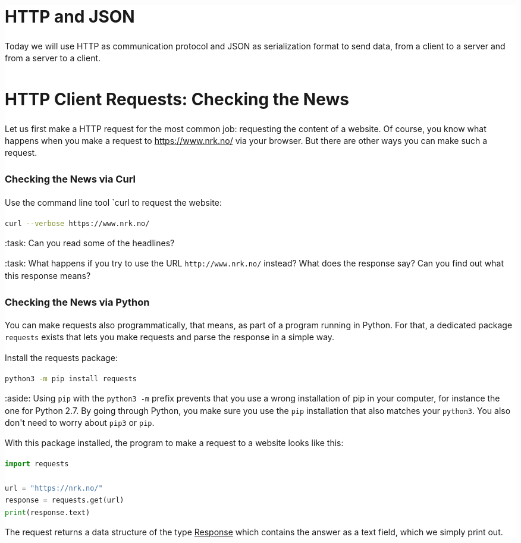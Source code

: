 # HTTP and JSON

Today we will use HTTP as communication protocol and JSON as serialization format to send data, from a client to a server and from a server to a client. 


# HTTP Client Requests: Checking the News

Let us first make a HTTP request for the most common job: requesting the content of a website. Of course, you know what happens when you make a request to <https://www.nrk.no/> via your browser. But there are other ways you can make such a request.

### Checking the News via Curl

Use the command line tool `curl to request the website:

```bash
curl --verbose https://www.nrk.no/
```

:task: Can you read some of the headlines?


:task: What happens if you try to use the URL `http://www.nrk.no/` instead? What does the response say? Can you find out what this response means?



### Checking the News via Python

You can make requests also programmatically, that means, as part of a program running in Python. For that, a dedicated package `requests` exists that lets you make requests and parse the response in a simple way. 

Install the requests package:

```bash
python3 -m pip install requests
```

:aside: Using `pip` with the `python3 -m` prefix prevents that you use a wrong installation of pip in your computer, for instance the one for Python 2.7. By going through Python, you make sure you use the `pip` installation that also matches your `python3`. You also don't need to worry about `pip3` or `pip`. 


With this package installed, the program to make a request to a website looks like this:

```python
import requests

url = "https://nrk.no/"
response = requests.get(url)
print(response.text)
```

The request returns a data structure of the type [Response](https://requests.readthedocs.io/en/latest/api/#requests.Response) which contains the answer as a text field, which we simply print out. 
